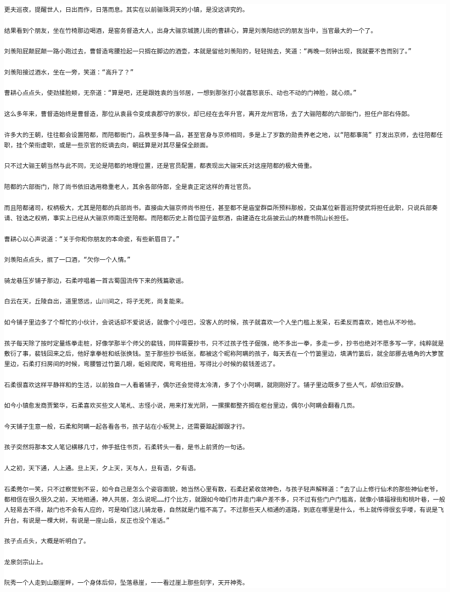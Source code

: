     更夫巡夜，提醒世人，日出而作，日落而息。其实在以前骊珠洞天的小镇，是没这讲究的。

    结果看到个朋友，坐在竹椅那边喝酒，是窑务督造大人，出身大骊京城篪儿街的曹耕心，算是刘羡阳结识的朋友当中，当官最大的一个了。

    刘羡阳屁颠屁颠一路小跑过去，曹督造弯腰捡起一只搁在脚边的酒壶，本就是留给刘羡阳的，轻轻抛去，笑道：“再晚一刻钟出现，我就要不告而别了。”

    刘羡阳接过酒水，坐在一旁，笑道：“高升了？”

    曹耕心点点头，使劲揉脸颊，无奈道：“算是吧，还是跟姓袁的当邻居，一想到那张打小就喜怒哀乐、动也不动的门神脸，就心烦。”

    这么多年来，曹督造始终是曹督造，那位从袁县令变成袁郡守的家伙，却已经在去年升官，离开龙州官场，去了大骊陪都的六部衙门，担任户部右侍郎。

    许多大的王朝，往往都会设置陪都，而陪都衙门，品秩至多降一品，甚至官身与京师相同，多是上了岁数的勋贵养老之地，以“陪都事简” 打发出京师，去往陪都任职，挂个荣衔虚职，或是一些京官的贬谪去向，朝廷算是对其尽量保全颜面。

    只不过大骊王朝当然与此不同，无论是陪都的地理位置，还是官员配置，都表现出大骊宋氏对这座陪都的极大倚重。

    陪都的六部衙门，除了尚书依旧选用稳重老人，其余各部侍郎，全是袁正定这样的青壮官员。

    而且陪都诸司，权柄极大，尤其是陪都的兵部尚书，直接由大骊京师尚书担任，甚至都不是庙堂群臣所预料那般，交由某位新晋巡狩使武将担任此职，只说兵部奏请、铨选之权柄，事实上已经从大骊京师南迁至陪都。而陪都历史上首位国子监祭酒，由建造在北岳披云山的林鹿书院山长担任。

    曹耕心以心声说道：“关于你和你朋友的本命瓷，有些新眉目了。”

    刘羡阳点点头，抿了一口酒，“欠你一个人情。”

    骑龙巷压岁铺子那边，石柔哼唱着一首古蜀国流传下来的残篇歌谣。

    白云在天，丘陵自出，道里悠远，山川间之，将子无死，尚复能来。

    如今铺子里边多了个帮忙的小伙计，会说话却不爱说话，就像个小哑巴，没客人的时候，孩子就喜欢一个人坐门槛上发呆，石柔反而喜欢，她也从不吵他。

    孩子每天除了按时定量练拳走桩，好像学那半个师父的裴钱，同样需要抄书，只不过孩子性子倔强，绝不多出一拳，多走一步，抄书也绝对不愿多写一字，纯粹就是敷衍了事，裴钱回来之后，他好拿拳桩和纸张换钱。至于那些抄书纸张，都被这个昵称阿瞒的孩子，每天丢在一个竹篓里边，填满竹篓后，就全部挪去墙角的大箩筐里边，石柔打扫房间的时候，弯腰瞥过竹篓几眼，蚯蚓爬爬，弯弯扭扭，写得比小时候的裴钱差远了。

    石柔很喜欢这样平静祥和的生活，以前独自一人看着铺子，偶尔还会觉得太冷清，多了个小阿瞒，就刚刚好了。铺子里边既多了些人气，却依旧安静。

    如今小镇愈发商贾繁华，石柔喜欢买些文人笔札、志怪小说，用来打发光阴，一摞摞都整齐搁在柜台里边，偶尔小阿瞒会翻看几页。

    今天铺子生意一般，石柔和阿瞒一起各看各书，孩子站在小板凳上，还需要踮起脚跟才行。

    孩子突然将那本文人笔记横移几寸，伸手抵住书页，石柔转头一看，是书上前贤的一句话。

    人之初，天下通，人上通。旦上天，夕上天，天与人，旦有语，夕有语。

    石柔莞尔一笑，只不过察觉到不妥，如今自己是怎么个姿容面貌，她当然心里有数，石柔赶紧收敛神色，与孩子轻声解释道：“去了山上修行仙术的那些神仙老爷，都相信在很久很久之前，天地相通，神人共居，怎么说呢……打个比方，就跟如今咱们市井走门串户差不多，只不过有些门户门槛高，就像小镇福禄街和桃叶巷，一般人轻易去不得，敲门也不会有人应的，可是咱们这儿骑龙巷，自然就是门槛不高了。不过那些天人相通的道路，到底在哪里是什么，书上就传得很玄乎喽，有说是飞升台，有说是一棵大树，有说是一座山岳，反正也没个准话。”

    孩子点点头，大概是听明白了。

    龙泉剑宗山上。

    阮秀一个人走到山巅崖畔，一个身体后仰，坠落悬崖，一一看过崖上那些刻字，天开神秀。